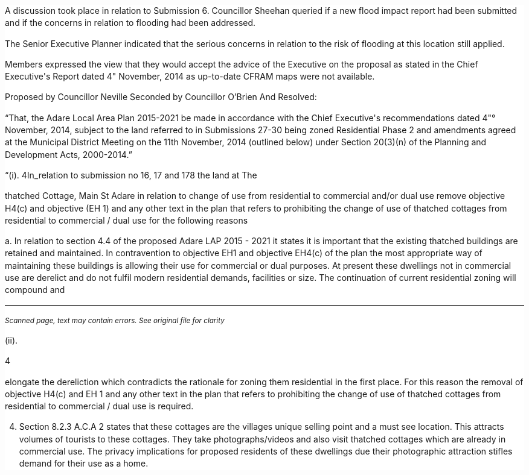 A discussion took place in relation to Submission 6. Councillor Sheehan queried if a new
flood impact report had been submitted and if the concerns in relation to flooding had been
addressed.

The Senior Executive Planner indicated that the serious concerns in relation to the risk of
flooding at this location still applied.

Members expressed the view that they would accept the advice of the Executive on the
proposal as stated in the Chief Executive's Report dated 4" November, 2014 as up-to-date
CFRAM maps were not available.

Proposed by Councillor Neville
Seconded by Councillor O’Brien
And Resolved:

“That, the Adare Local Area Plan 2015-2021 be made in accordance with the Chief
Executive's recommendations dated 4"° November, 2014, subject to the land referred to in
Submissions 27-30 being zoned Residential Phase 2 and amendments agreed at the
Municipal District Meeting on the 11th November, 2014 (outlined below) under Section
20(3)(n) of the Planning and Development Acts, 2000-2014.”

“(i). 4In_relation to submission no 16, 17 and 178 the land at The

thatched Cottage, Main St Adare in relation to change of use from residential
to commercial and/or dual use remove objective H4(c) and objective (EH 1)
and any other text in the plan that refers to prohibiting the change of use of
thatched cottages from residential to commercial / dual use for the following
reasons

a. In relation to section 4.4 of the proposed Adare LAP 2015 - 2021 it states it
is important that the existing thatched buildings are retained and maintained.
In contravention to objective EH1 and objective EH4(c) of the plan the most
appropriate way of maintaining these buildings is allowing their use for
commercial or dual purposes. At present these dwellings not in commercial
use are derelict and do not fulfil modern residential demands, facilities or
size. The continuation of current residential zoning will compound and


---
*<small>Scanned page, text may contain errors. See original file for clarity</small>*  

(ii).

4

elongate the dereliction which contradicts the rationale for zoning them
residential in the first place. For this reason the removal of objective H4(c)
and EH 1 and any other text in the plan that refers to prohibiting the change of
use of thatched cottages from residential to commercial / dual use is
required.

4. Section 8.2.3 A.C.A 2 states that these cottages are the villages unique
selling point and a must see location. This attracts volumes of tourists to
these cottages. They take photographs/videos and also visit thatched
cottages which are already in commercial use. The privacy implications for
proposed residents of these dwellings due their photographic attraction
stifles demand for their use as a home.
